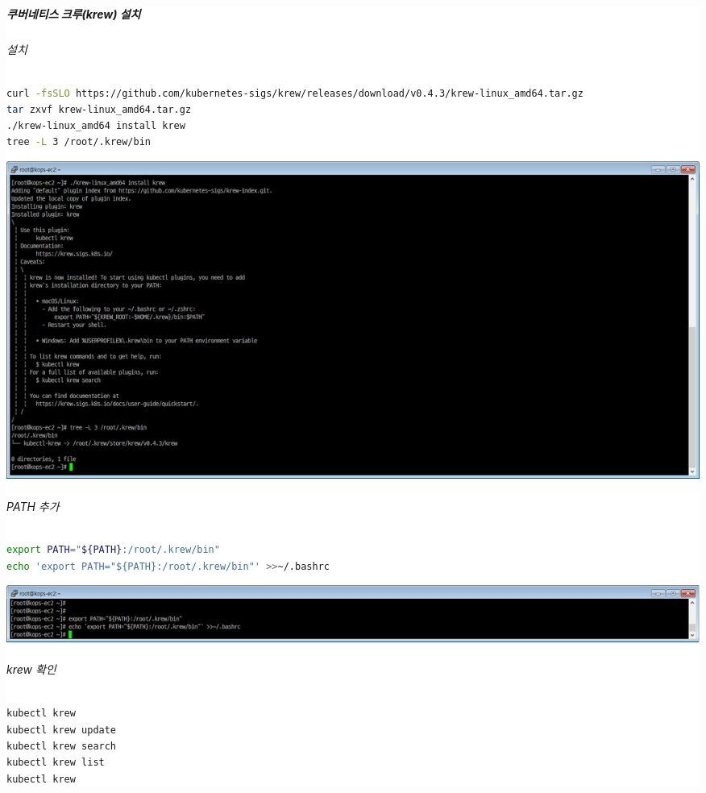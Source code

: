 

##### 쿠버네티스 크루(krew) 설치

###### 설치

```bash
curl -fsSLO https://github.com/kubernetes-sigs/krew/releases/download/v0.4.3/krew-linux_amd64.tar.gz
tar zxvf krew-linux_amd64.tar.gz
./krew-linux_amd64 install krew
tree -L 3 /root/.krew/bin
```

![image-20230113225813824](files/image-20230113225813824.png)



###### PATH 추가

```bash
export PATH="${PATH}:/root/.krew/bin"
echo 'export PATH="${PATH}:/root/.krew/bin"' >>~/.bashrc
```

![image-20230113225830143](files/image-20230113225830143.png)



###### krew 확인

```bash
kubectl krew
kubectl krew update
kubectl krew search
kubectl krew list
kubectl krew
```
